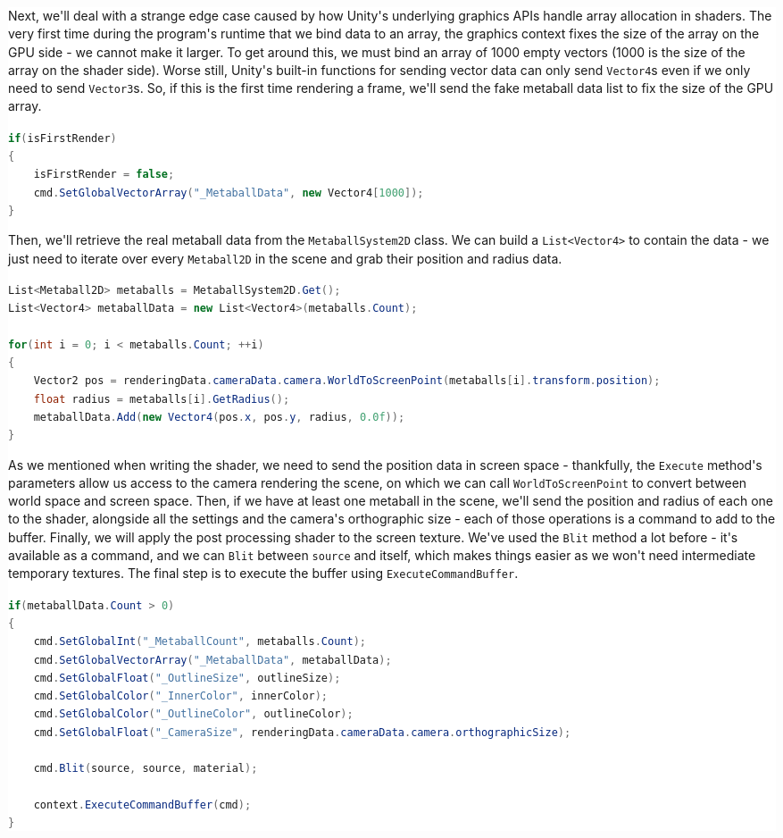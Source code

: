 Next, we'll deal with a strange edge case caused by how Unity's underlying graphics APIs handle array allocation in shaders. The very first time during the program's runtime that we bind data to an array, the graphics context fixes the size of the array on the GPU side - we cannot make it larger. To get around this, we must bind an array of 1000 empty vectors (1000 is the size of the array on the shader side). Worse still, Unity's built-in functions for sending vector data can only send `Vector4`s even if we only need to send `Vector3`s. So, if this is the first time rendering a frame, we'll send the fake metaball data list to fix the size of the GPU array.

~~~csharp
if(isFirstRender)
{
    isFirstRender = false;
    cmd.SetGlobalVectorArray("_MetaballData", new Vector4[1000]);
}
~~~

Then, we'll retrieve the real metaball data from the `MetaballSystem2D` class. We can build a `List<Vector4>` to contain the data - we just need to iterate over every `Metaball2D` in the scene and grab their position and radius data.

~~~csharp
List<Metaball2D> metaballs = MetaballSystem2D.Get();
List<Vector4> metaballData = new List<Vector4>(metaballs.Count);

for(int i = 0; i < metaballs.Count; ++i)
{
    Vector2 pos = renderingData.cameraData.camera.WorldToScreenPoint(metaballs[i].transform.position);
    float radius = metaballs[i].GetRadius();
    metaballData.Add(new Vector4(pos.x, pos.y, radius, 0.0f));
}
~~~

As we mentioned when writing the shader, we need to send the position data in screen space - thankfully, the `Execute` method's parameters allow us access to the camera rendering the scene, on which we can call `WorldToScreenPoint` to convert between world space and screen space. Then, if we have at least one metaball in the scene, we'll send the position and radius of each one to the shader, alongside all the settings and the camera's orthographic size - each of those operations is a command to add to the buffer. Finally, we will apply the post processing shader to the screen texture. We've used the `Blit` method a lot before - it's available as a command, and we can `Blit` between `source` and itself, which makes things easier as we won't need intermediate temporary textures. The final step is to execute the buffer using `ExecuteCommandBuffer`.

~~~csharp
if(metaballData.Count > 0)
{
    cmd.SetGlobalInt("_MetaballCount", metaballs.Count);
    cmd.SetGlobalVectorArray("_MetaballData", metaballData);
    cmd.SetGlobalFloat("_OutlineSize", outlineSize);
    cmd.SetGlobalColor("_InnerColor", innerColor);
    cmd.SetGlobalColor("_OutlineColor", outlineColor);
    cmd.SetGlobalFloat("_CameraSize", renderingData.cameraData.camera.orthographicSize);

    cmd.Blit(source, source, material);

    context.ExecuteCommandBuffer(cmd);
}
~~~
